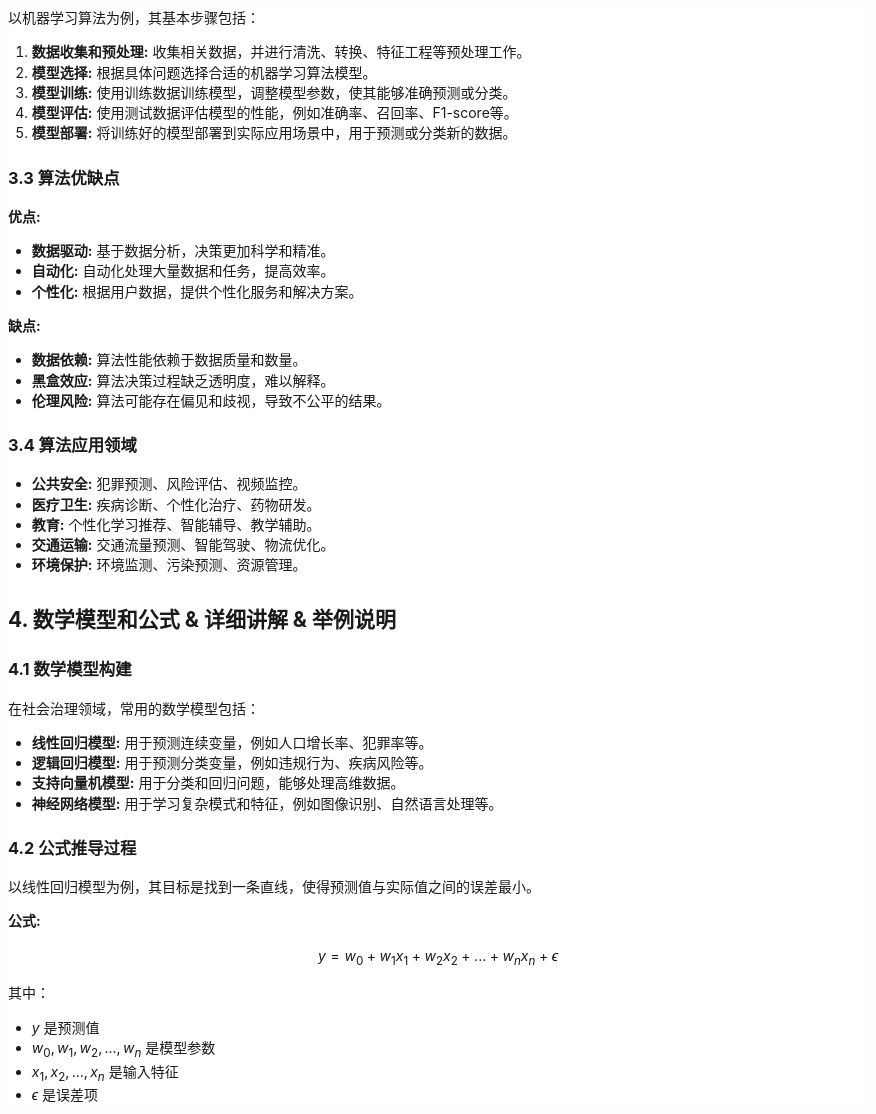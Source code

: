 以机器学习算法为例，其基本步骤包括：

1. **数据收集和预处理:** 收集相关数据，并进行清洗、转换、特征工程等预处理工作。
2. **模型选择:** 根据具体问题选择合适的机器学习算法模型。
3. **模型训练:** 使用训练数据训练模型，调整模型参数，使其能够准确预测或分类。
4. **模型评估:** 使用测试数据评估模型的性能，例如准确率、召回率、F1-score等。
5. **模型部署:** 将训练好的模型部署到实际应用场景中，用于预测或分类新的数据。

### 3.3  算法优缺点

**优点:**

* **数据驱动:** 基于数据分析，决策更加科学和精准。
* **自动化:** 自动化处理大量数据和任务，提高效率。
* **个性化:** 根据用户数据，提供个性化服务和解决方案。

**缺点:**

* **数据依赖:** 算法性能依赖于数据质量和数量。
* **黑盒效应:** 算法决策过程缺乏透明度，难以解释。
* **伦理风险:** 算法可能存在偏见和歧视，导致不公平的结果。

### 3.4  算法应用领域

* **公共安全:** 犯罪预测、风险评估、视频监控。
* **医疗卫生:** 疾病诊断、个性化治疗、药物研发。
* **教育:** 个性化学习推荐、智能辅导、教学辅助。
* **交通运输:** 交通流量预测、智能驾驶、物流优化。
* **环境保护:** 环境监测、污染预测、资源管理。

## 4. 数学模型和公式 & 详细讲解 & 举例说明

### 4.1  数学模型构建

在社会治理领域，常用的数学模型包括：

* **线性回归模型:** 用于预测连续变量，例如人口增长率、犯罪率等。
* **逻辑回归模型:** 用于预测分类变量，例如违规行为、疾病风险等。
* **支持向量机模型:** 用于分类和回归问题，能够处理高维数据。
* **神经网络模型:** 用于学习复杂模式和特征，例如图像识别、自然语言处理等。

### 4.2  公式推导过程

以线性回归模型为例，其目标是找到一条直线，使得预测值与实际值之间的误差最小。

**公式:**

$$y = w_0 + w_1x_1 + w_2x_2 + ... + w_nx_n + \epsilon$$

其中：

* $y$ 是预测值
* $w_0, w_1, w_2, ..., w_n$ 是模型参数
* $x_1, x_2, ..., x_n$ 是输入特征
* $\epsilon$ 是误差项

